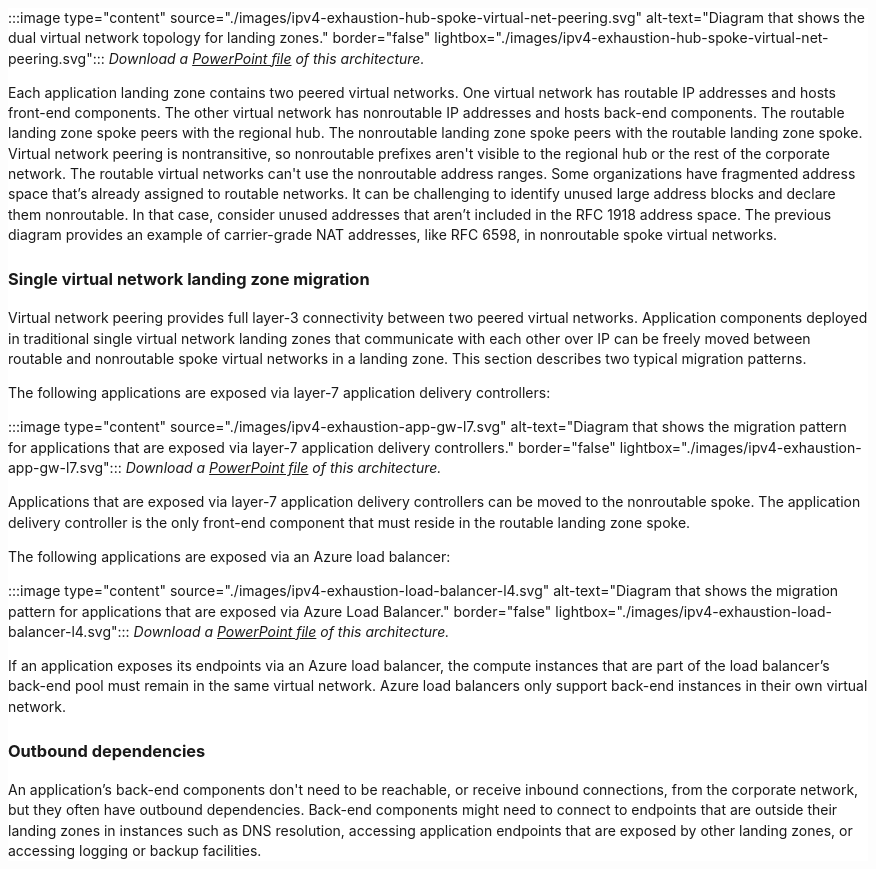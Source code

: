 :::image type="content" source="./images/ipv4-exhaustion-hub-spoke-virtual-net-peering.svg" alt-text="Diagram that shows the dual virtual network topology for landing zones." border="false" lightbox="./images/ipv4-exhaustion-hub-spoke-virtual-net-peering.svg":::
*Download a [PowerPoint file](https://arch-center.azureedge.net/ipv4-exhaustion-hub-spoke-vnet-peering.pptx) of this architecture.*

Each application landing zone contains two peered virtual networks. One virtual network has routable IP addresses and hosts front-end components. The other virtual network has nonroutable IP addresses and hosts back-end components. The routable landing zone spoke peers with the regional hub. The nonroutable landing zone spoke peers with the routable landing zone spoke. Virtual network peering is nontransitive, so nonroutable prefixes aren't visible to the regional hub or the rest of the corporate network. The routable virtual networks can't use the nonroutable address ranges. Some organizations have fragmented address space that’s already assigned to routable networks. It can be challenging to identify unused large address blocks and declare them nonroutable. In that case, consider unused addresses that aren’t included in the RFC 1918 address space. The previous diagram provides an example of carrier-grade NAT addresses, like RFC 6598, in nonroutable spoke virtual networks.

### Single virtual network landing zone migration

Virtual network peering provides full layer-3 connectivity between two peered virtual networks. Application components deployed in traditional single virtual network landing zones that communicate with each other over IP can be freely moved between routable and nonroutable spoke virtual networks in a landing zone. This section describes two typical migration patterns.

The following applications are exposed via layer-7 application delivery controllers:

:::image type="content" source="./images/ipv4-exhaustion-app-gw-l7.svg" alt-text="Diagram that shows the migration pattern for applications that are exposed via layer-7 application delivery controllers." border="false" lightbox="./images/ipv4-exhaustion-app-gw-l7.svg":::
*Download a [PowerPoint file](https://arch-center.azureedge.net/ipv4-exhaustion-app-gw-l7.pptx) of this architecture.*

Applications that are exposed via layer-7 application delivery controllers can be moved to the nonroutable spoke. The application delivery controller is the only front-end component that must reside in the routable landing zone spoke.

The following applications are exposed via an Azure load balancer:

:::image type="content" source="./images/ipv4-exhaustion-load-balancer-l4.svg" alt-text="Diagram that shows the migration pattern for applications that are exposed via Azure Load Balancer." border="false" lightbox="./images/ipv4-exhaustion-load-balancer-l4.svg":::
*Download a [PowerPoint file](https://arch-center.azureedge.net/ipv4-exhaustion-load-balancer-l4.pptx) of this architecture.*

If an application exposes its endpoints via an Azure load balancer, the compute instances that are part of the load balancer’s back-end pool must remain in the same virtual network. Azure load balancers only support back-end instances in their own virtual network.

### Outbound dependencies

An application’s back-end components don't need to be reachable, or receive inbound connections, from the corporate network, but they often have outbound dependencies. Back-end components might need to connect to endpoints that are outside their landing zones in instances such as DNS resolution, accessing application endpoints that are exposed by other landing zones, or accessing logging or backup facilities.

